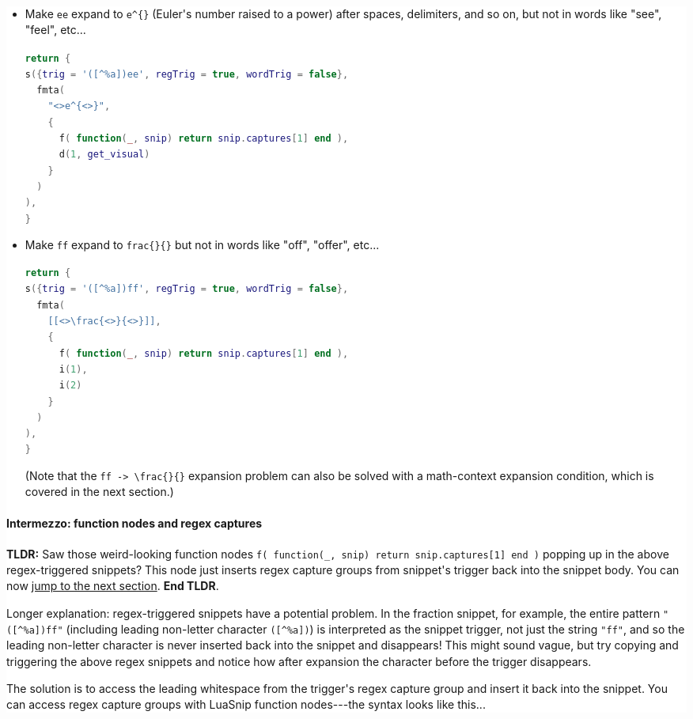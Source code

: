 - Make `ee` expand to `e^{}` (Euler's number raised to a power) after spaces, delimiters, and so on, but not in words like "see", "feel", etc...

  ```lua
  return {
  s({trig = '([^%a])ee', regTrig = true, wordTrig = false},
    fmta(
      "<>e^{<>}",
      {
        f( function(_, snip) return snip.captures[1] end ),
        d(1, get_visual)
      }
    )
  ),
  }
  ```

- Make `ff` expand to `frac{}{}` but not in words like "off", "offer", etc...

  ```lua
  return {
  s({trig = '([^%a])ff', regTrig = true, wordTrig = false},
    fmta(
      [[<>\frac{<>}{<>}]],
      {
        f( function(_, snip) return snip.captures[1] end ),
        i(1),
        i(2)
      }
    )
  ),
  }
  ```

  (Note that the `ff -> \frac{}{}` expansion problem can also be solved with a math-context expansion condition, which is covered in the next section.)

#### Intermezzo: function nodes and regex captures

**TLDR:** Saw those weird-looking function nodes `f( function(_, snip) return snip.captures[1] end )` popping up in the above regex-triggered snippets?
This node just inserts regex capture groups from snippet's trigger back into the snippet body.
You can now [jump to the next section](#after-a).
**End TLDR**.

Longer explanation: regex-triggered snippets have a potential problem.
In the fraction snippet, for example,
the entire pattern `"([^%a])ff"` (including leading non-letter character `([^%a])`) is interpreted as the snippet trigger, not just the string `"ff"`,
and so the leading non-letter character is never inserted back into the snippet and disappears!
This might sound vague, but try copying and triggering the above regex snippets and notice how after expansion the character before the trigger disappears.

The solution is to access the leading whitespace from the trigger's regex capture group and insert it back into the snippet.
You can access regex capture groups with LuaSnip function nodes---the syntax looks like this...
